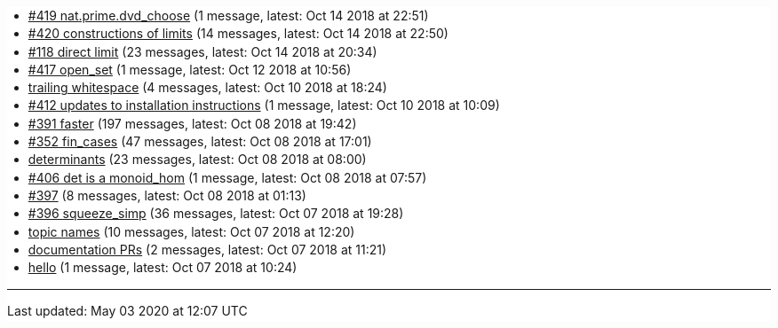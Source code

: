 * [#419 nat.prime.dvd_choose](topic/.23419.20nat.2Eprime.2Edvd_choose.html) (1 message, latest: Oct 14 2018 at 22:51)
* [#420 constructions of limits](topic/.23420.20constructions.20of.20limits.html) (14 messages, latest: Oct 14 2018 at 22:50)
* [#118 direct limit](topic/.23118.20direct.20limit.html) (23 messages, latest: Oct 14 2018 at 20:34)
* [#417 open_set](topic/.23417.20open_set.html) (1 message, latest: Oct 12 2018 at 10:56)
* [trailing whitespace](topic/trailing.20whitespace.html) (4 messages, latest: Oct 10 2018 at 18:24)
* [#412 updates to installation instructions](topic/.23412.20updates.20to.20installation.20instructions.html) (1 message, latest: Oct 10 2018 at 10:09)
* [#391 faster](topic/.23391.20faster.html) (197 messages, latest: Oct 08 2018 at 19:42)
* [#352 fin_cases](topic/.23352.20fin_cases.html) (47 messages, latest: Oct 08 2018 at 17:01)
* [determinants](topic/determinants.html) (23 messages, latest: Oct 08 2018 at 08:00)
* [#406 det is a monoid_hom](topic/.23406.20det.20is.20a.20monoid_hom.html) (1 message, latest: Oct 08 2018 at 07:57)
* [#397](topic/.23397.html) (8 messages, latest: Oct 08 2018 at 01:13)
* [#396 squeeze_simp](topic/.23396.20squeeze_simp.html) (36 messages, latest: Oct 07 2018 at 19:28)
* [topic names](topic/topic.20names.html) (10 messages, latest: Oct 07 2018 at 12:20)
* [documentation PRs](topic/documentation.20PRs.html) (2 messages, latest: Oct 07 2018 at 11:21)
* [hello](topic/hello.html) (1 message, latest: Oct 07 2018 at 10:24)

<hr><p>Last updated: May 03 2020 at 12:07 UTC</p>